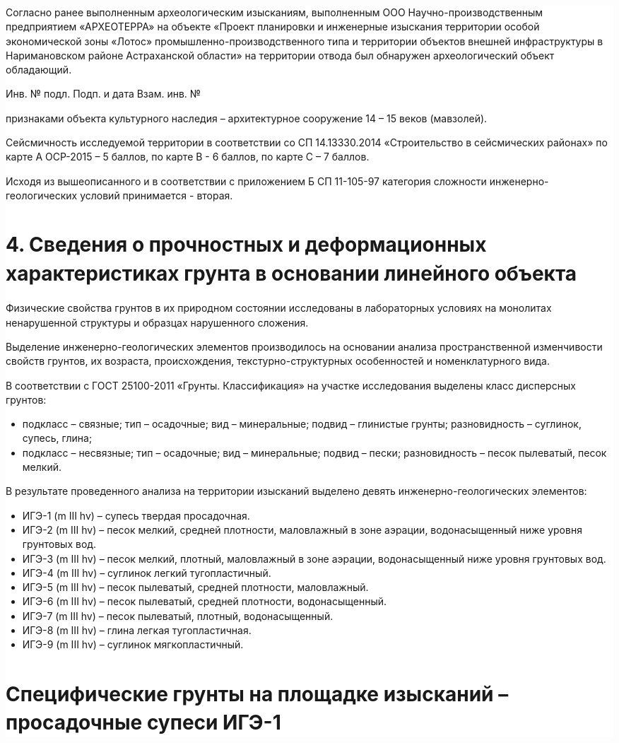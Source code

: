 Согласно ранее выполненным археологическим изысканиям, выполненным ООО Научно-производственным предприятием «АРХЕОТЕРРА» на объекте «Проект планировки и инженерные изыскания территории особой экономической зоны «Лотос» промышленно-производственного типа и территории объектов внешней инфраструктуры в Наримановском районе Астраханской области» на территории отвода был обнаружен археологический объект обладающий.





Инв. № подл.  Подп. и дата  Взам. инв. №

признаками объекта культурного наследия – архитектурное сооружение 14 – 15 веков (мавзолей).

Сейсмичность исследуемой территории в соответствии со СП 14.13330.2014 «Строительство в сейсмических районах» по карте А ОСР-2015 – 5 баллов, по карте В - 6 баллов, по карте С – 7 баллов.

Исходя из вышеописанного и в соответствии с приложением Б СП 11-105-97 категория сложности инженерно-геологических условий принимается - вторая.

# 4. Сведения о прочностных и деформационных характеристиках грунта в основании линейного объекта

Физические свойства грунтов в их природном состоянии исследованы в лабораторных условиях на монолитах ненарушенной структуры и образцах нарушенного сложения.

Выделение инженерно-геологических элементов производилось на основании анализа пространственной изменчивости свойств грунтов, их возраста, происхождения, текстурно-структурных особенностей и номенклатурного вида.

В соответствии с ГОСТ 25100-2011 «Грунты. Классификация» на участке исследования выделены класс дисперсных грунтов:

- подкласс – связные; тип – осадочные; вид – минеральные; подвид – глинистые грунты; разновидность – суглинок, супесь, глина;
- подкласс – несвязные; тип – осадочные; вид – минеральные; подвид – пески; разновидность – песок пылеватый, песок мелкий.

В результате проведенного анализа на территории изысканий выделено девять инженерно-геологических элементов:

- ИГЭ-1 (m III hv) – супесь твердая просадочная.
- ИГЭ-2 (m III hv) – песок мелкий, средней плотности, маловлажный в зоне аэрации, водонасыщенный ниже уровня грунтовых вод.
- ИГЭ-3 (m III hv) – песок мелкий, плотный, маловлажный в зоне аэрации, водонасыщенный ниже уровня грунтовых вод.
- ИГЭ-4 (m III hv) – суглинок легкий тугопластичный.
- ИГЭ-5 (m III hv) – песок пылеватый, средней плотности, маловлажный.
- ИГЭ-6 (m III hv) – песок пылеватый, средней плотности, водонасыщенный.
- ИГЭ-7 (m III hv) – песок пылеватый, плотный, водонасыщенный.
- ИГЭ-8 (m III hv) – глина легкая тугопластичная.
- ИГЭ-9 (m III hv) – суглинок мягкопластичный.




# Специфические грунты на площадке изысканий – просадочные супеси ИГЭ-1
